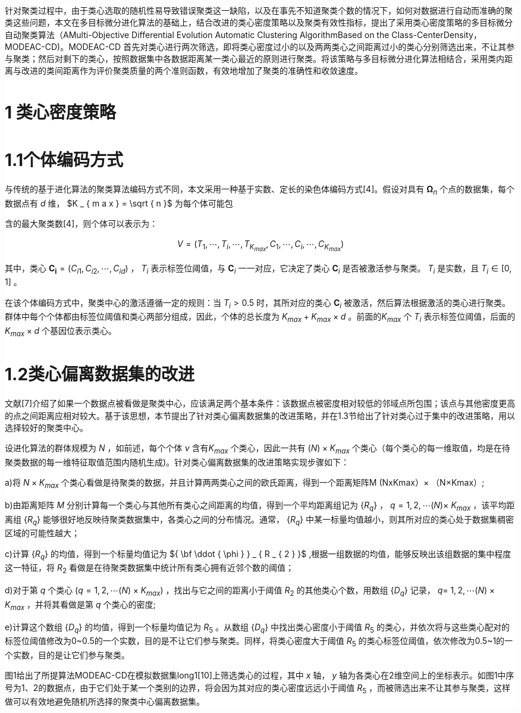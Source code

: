 针对聚类过程中，由于类心选取的随机性易导致错误聚类这一缺陷，以及在事先不知道聚类个数的情况下，如何对数据进行自动而准确的聚类这些问题，本文在多目标微分进化算法的基础上，结合改进的类心密度策略以及聚类有效性指标，提出了采用类心密度策略的多目标微分自动聚类算法（AMulti-Objective Differential Evolution Automatic Clustering AlgorithmBased on the Class-CenterDensity，MODEAC-CD)。MODEAC-CD 首先对类心进行两次筛选，即将类心密度过小的以及两两类心之间距离过小的类心分别筛选出来，不让其参与聚类；然后对剩下的类心，按照数据集中各数据距离某一类心最近的原则进行聚类。将该策略与多目标微分进化算法相结合，采用类内距离与改进的类间距离作为评价聚类质量的两个准则函数，有效地增加了聚类的准确性和收敛速度。

# 1 类心密度策略

# 1.1个体编码方式

与传统的基于进化算法的聚类算法编码方式不同，本文采用一种基于实数、定长的染色体编码方式[4]。假设对具有 $\mathbf { \Omega } _ { n }$ 个点的数据集，每个数据点有 $d$ 维， $K _ { m a x } = \sqrt { n }$ 为每个体可能包

含的最大聚类数[4]，则个体可以表示为：

$$
V = ( T _ { 1 } , \cdots , T _ { i } , \cdots , T _ { K _ { m a x } } , C _ { 1 } , \cdots , C _ { i } , \cdots , C _ { K _ { m a x } } )
$$

其中，类心 $\pmb { C _ { i } } = ( C _ { i 1 } , C _ { i 2 } , \cdots , C _ { i d } )$ ， $T _ { i }$ 表示标签位阈值，与 $\pmb { C } _ { i }$ 一一对应，它决定了类心 $\pmb { C } _ { i }$ 是否被激活参与聚类。 $T _ { i }$ 是实数，且 $T _ { i } \in [ 0 , 1 ]$ 。

在该个体编码方式中，聚类中心的激活遵循一定的规则：当 $T _ { i } > 0 . 5$ 时，其所对应的类心 $\pmb { C } _ { i }$ 被激活，然后算法根据激活的类心进行聚类。群体中每个个体都由标签位阈值和类心两部分组成，因此，个体的总长度为 $K _ { m a x } + K _ { m a x } \times d$ 。前面的$K _ { m a x }$ 个 $T _ { i }$ 表示标签位阈值，后面的 $K _ { m a x } \times d$ 个基因位表示类心。

# 1.2类心偏离数据集的改进

文献[7]介绍了如果一个数据点被看做是聚类中心，应该满足两个基本条件：该数据点被密度相对较低的邻域点所包围；该点与其他密度更高的点之间距离应相对较大。基于该思想，本节提出了针对类心偏离数据集的改进策略，并在1.3节给出了针对类心过于集中的改进策略，用以选择较好的聚类中心。

设进化算法的群体规模为 $N$ ，如前述，每个个体 $\nu$ 含有$K _ { m a x }$ 个类心，因此一共有 $( N ) \times K _ { m a x }$ 个类心（每个类心的每一维取值，均是在待聚类数据的每一维特征取值范围内随机生成)。针对类心偏离数据集的改进策略实现步骤如下：

a)将 $N \times K _ { m a x }$ 个类心看做是待聚类的数据，并且计算两两类心之间的欧氏距离，得到一个距离矩阵M (NxKmax）× （N×Kmax）;

b)由距离矩阵 $M$ 分别计算每一个类心与其他所有类心之间距离的均值，得到一个平均距离组记为 $\{ R _ { q } \}$ ， $q = 1 , 2 , \cdots ( N ) \times$ $K _ { m a x }$ ，该平均距离组 $\{ R _ { q } \}$ 能够很好地反映待聚类数据集中，各类心之间的分布情况。通常， $\{ R _ { q } \}$ 中某一标量均值越小，则其所对应的类心处于数据集稠密区域的可能性越大；

c)计算 $\{ R _ { q } \}$ 的均值，得到一个标量均值记为 ${ \bf \ddot { \phi } } _ { R _ { 2 } }$ ,根据一组数据的均值，能够反映出该组数据的集中程度这一特征，将 $R _ { 2 }$ 看做是在待聚类数据集中统计所有类心拥有近邻个数的阈值；

d)对于第 $q$ 个类心 $( q = 1 , 2 , \cdots ( N ) \times K _ { m a x } )$ ，找出与它之间的距离小于阈值 $R _ { 2 }$ 的其他类心个数，用数组 $\{ D _ { q } \}$ 记录， $q =$ $1 , 2 , \cdots ( N ) \times K _ { m a x }$ ，并将其看做是第 $q$ 个类心的密度;

e)计算这个数组 $\{ D _ { q } \}$ 的均值，得到一个标量均值记为 $R _ { 5 }$ 。从数组 $\{ D _ { q } \}$ 中找出类心密度小于阈值 $R _ { 5 }$ 的类心，并依次将与这些类心配对的标签位阈值修改为0\~0.5的一个实数，目的是不让它们参与聚类。同样，将类心密度大于阈值 $R _ { 5 }$ 的类心标签位阈值，依次修改为0.5\~1的一个实数，目的是让它们参与聚类。

图1给出了所提算法MODEAC-CD在模拟数据集long1[10]上筛选类心的过程，其中 $x$ 轴， $y$ 轴为各类心在2维空间上的坐标表示。如图1中序号为1、2的数据点，由于它们处于某一个类别的边界，将会因为其对应的类心密度远远小于阈值 $R _ { 5 }$ ，而被筛选出来不让其参与聚类，这样做可以有效地避免随机所选择的聚类中心偏离数据集。
